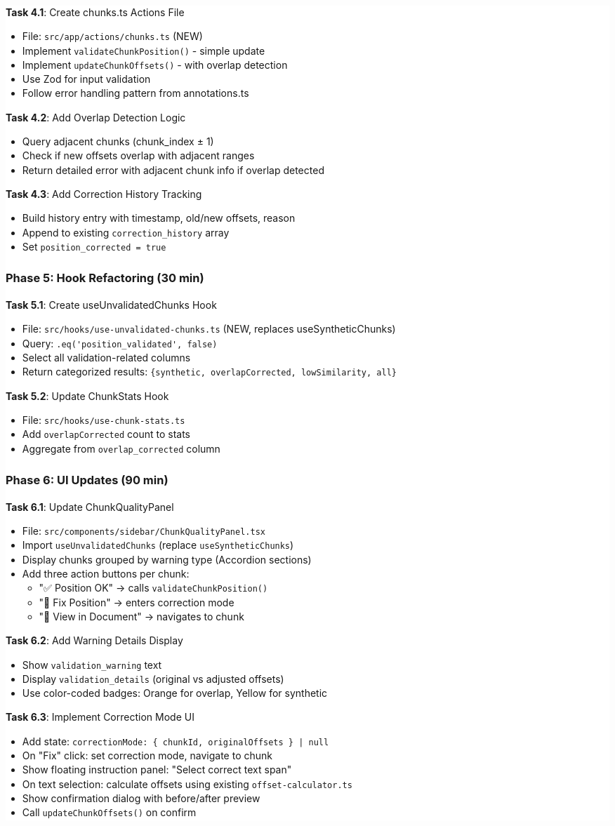 **Task 4.1**: Create chunks.ts Actions File
- File: `src/app/actions/chunks.ts` (NEW)
- Implement `validateChunkPosition()` - simple update
- Implement `updateChunkOffsets()` - with overlap detection
- Use Zod for input validation
- Follow error handling pattern from annotations.ts

**Task 4.2**: Add Overlap Detection Logic
- Query adjacent chunks (chunk_index ± 1)
- Check if new offsets overlap with adjacent ranges
- Return detailed error with adjacent chunk info if overlap detected

**Task 4.3**: Add Correction History Tracking
- Build history entry with timestamp, old/new offsets, reason
- Append to existing `correction_history` array
- Set `position_corrected = true`

### Phase 5: Hook Refactoring (30 min)

**Task 5.1**: Create useUnvalidatedChunks Hook
- File: `src/hooks/use-unvalidated-chunks.ts` (NEW, replaces useSyntheticChunks)
- Query: `.eq('position_validated', false)`
- Select all validation-related columns
- Return categorized results: `{synthetic, overlapCorrected, lowSimilarity, all}`

**Task 5.2**: Update ChunkStats Hook
- File: `src/hooks/use-chunk-stats.ts`
- Add `overlapCorrected` count to stats
- Aggregate from `overlap_corrected` column

### Phase 6: UI Updates (90 min)

**Task 6.1**: Update ChunkQualityPanel
- File: `src/components/sidebar/ChunkQualityPanel.tsx`
- Import `useUnvalidatedChunks` (replace `useSyntheticChunks`)
- Display chunks grouped by warning type (Accordion sections)
- Add three action buttons per chunk:
  - "✅ Position OK" → calls `validateChunkPosition()`
  - "🔧 Fix Position" → enters correction mode
  - "📍 View in Document" → navigates to chunk

**Task 6.2**: Add Warning Details Display
- Show `validation_warning` text
- Display `validation_details` (original vs adjusted offsets)
- Use color-coded badges: Orange for overlap, Yellow for synthetic

**Task 6.3**: Implement Correction Mode UI
- Add state: `correctionMode: { chunkId, originalOffsets } | null`
- On "Fix" click: set correction mode, navigate to chunk
- Show floating instruction panel: "Select correct text span"
- On text selection: calculate offsets using existing `offset-calculator.ts`
- Show confirmation dialog with before/after preview
- Call `updateChunkOffsets()` on confirm
